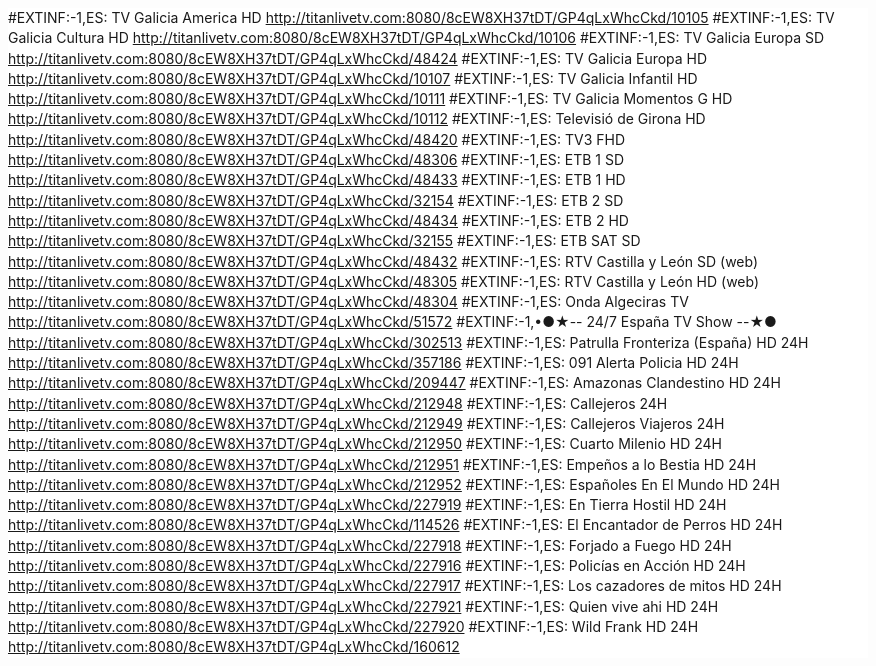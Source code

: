 #EXTINF:-1,ES: TV Galicia America HD
http://titanlivetv.com:8080/8cEW8XH37tDT/GP4qLxWhcCkd/10105
#EXTINF:-1,ES: TV Galicia Cultura HD
http://titanlivetv.com:8080/8cEW8XH37tDT/GP4qLxWhcCkd/10106
#EXTINF:-1,ES: TV Galicia Europa SD
http://titanlivetv.com:8080/8cEW8XH37tDT/GP4qLxWhcCkd/48424
#EXTINF:-1,ES: TV Galicia Europa HD
http://titanlivetv.com:8080/8cEW8XH37tDT/GP4qLxWhcCkd/10107
#EXTINF:-1,ES: TV Galicia Infantil HD
http://titanlivetv.com:8080/8cEW8XH37tDT/GP4qLxWhcCkd/10111
#EXTINF:-1,ES: TV Galicia Momentos G HD
http://titanlivetv.com:8080/8cEW8XH37tDT/GP4qLxWhcCkd/10112
#EXTINF:-1,ES: Televisió de Girona HD
http://titanlivetv.com:8080/8cEW8XH37tDT/GP4qLxWhcCkd/48420
#EXTINF:-1,ES: TV3 FHD
http://titanlivetv.com:8080/8cEW8XH37tDT/GP4qLxWhcCkd/48306
#EXTINF:-1,ES: ETB 1 SD
http://titanlivetv.com:8080/8cEW8XH37tDT/GP4qLxWhcCkd/48433
#EXTINF:-1,ES: ETB 1 HD
http://titanlivetv.com:8080/8cEW8XH37tDT/GP4qLxWhcCkd/32154
#EXTINF:-1,ES: ETB 2 SD  
http://titanlivetv.com:8080/8cEW8XH37tDT/GP4qLxWhcCkd/48434
#EXTINF:-1,ES: ETB 2 HD
http://titanlivetv.com:8080/8cEW8XH37tDT/GP4qLxWhcCkd/32155
#EXTINF:-1,ES: ETB SAT SD
http://titanlivetv.com:8080/8cEW8XH37tDT/GP4qLxWhcCkd/48432
#EXTINF:-1,ES: RTV Castilla y León SD (web)
http://titanlivetv.com:8080/8cEW8XH37tDT/GP4qLxWhcCkd/48305
#EXTINF:-1,ES: RTV Castilla y León HD (web)
http://titanlivetv.com:8080/8cEW8XH37tDT/GP4qLxWhcCkd/48304
#EXTINF:-1,ES: Onda Algeciras TV
http://titanlivetv.com:8080/8cEW8XH37tDT/GP4qLxWhcCkd/51572
#EXTINF:-1,•●★-- 24/7 España TV Show --★●
http://titanlivetv.com:8080/8cEW8XH37tDT/GP4qLxWhcCkd/302513
#EXTINF:-1,ES: Patrulla Fronteriza (España) HD 24H
http://titanlivetv.com:8080/8cEW8XH37tDT/GP4qLxWhcCkd/357186
#EXTINF:-1,ES: 091 Alerta Policia HD 24H
http://titanlivetv.com:8080/8cEW8XH37tDT/GP4qLxWhcCkd/209447
#EXTINF:-1,ES: Amazonas Clandestino HD 24H
http://titanlivetv.com:8080/8cEW8XH37tDT/GP4qLxWhcCkd/212948
#EXTINF:-1,ES: Callejeros 24H
http://titanlivetv.com:8080/8cEW8XH37tDT/GP4qLxWhcCkd/212949
#EXTINF:-1,ES: Callejeros Viajeros 24H
http://titanlivetv.com:8080/8cEW8XH37tDT/GP4qLxWhcCkd/212950
#EXTINF:-1,ES: Cuarto Milenio HD 24H
http://titanlivetv.com:8080/8cEW8XH37tDT/GP4qLxWhcCkd/212951
#EXTINF:-1,ES: Empeños a lo Bestia HD 24H
http://titanlivetv.com:8080/8cEW8XH37tDT/GP4qLxWhcCkd/212952
#EXTINF:-1,ES: Españoles En El Mundo HD 24H
http://titanlivetv.com:8080/8cEW8XH37tDT/GP4qLxWhcCkd/227919
#EXTINF:-1,ES: En Tierra Hostil HD 24H
http://titanlivetv.com:8080/8cEW8XH37tDT/GP4qLxWhcCkd/114526
#EXTINF:-1,ES: El Encantador de Perros HD 24H
http://titanlivetv.com:8080/8cEW8XH37tDT/GP4qLxWhcCkd/227918
#EXTINF:-1,ES: Forjado a Fuego HD 24H
http://titanlivetv.com:8080/8cEW8XH37tDT/GP4qLxWhcCkd/227916
#EXTINF:-1,ES: Policías en Acción HD 24H
http://titanlivetv.com:8080/8cEW8XH37tDT/GP4qLxWhcCkd/227917
#EXTINF:-1,ES: Los cazadores de mitos HD 24H
http://titanlivetv.com:8080/8cEW8XH37tDT/GP4qLxWhcCkd/227921
#EXTINF:-1,ES: Quien vive ahi HD 24H
http://titanlivetv.com:8080/8cEW8XH37tDT/GP4qLxWhcCkd/227920
#EXTINF:-1,ES: Wild Frank HD 24H
http://titanlivetv.com:8080/8cEW8XH37tDT/GP4qLxWhcCkd/160612